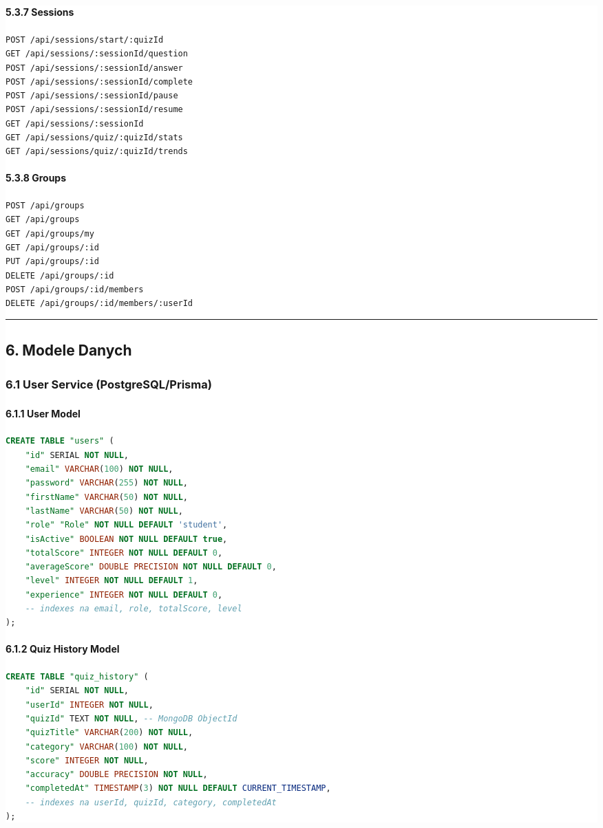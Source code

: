 #### 5.3.7 Sessions
```http
POST /api/sessions/start/:quizId
GET /api/sessions/:sessionId/question
POST /api/sessions/:sessionId/answer
POST /api/sessions/:sessionId/complete
POST /api/sessions/:sessionId/pause
POST /api/sessions/:sessionId/resume
GET /api/sessions/:sessionId
GET /api/sessions/quiz/:quizId/stats
GET /api/sessions/quiz/:quizId/trends
```

#### 5.3.8 Groups
```http
POST /api/groups
GET /api/groups
GET /api/groups/my
GET /api/groups/:id
PUT /api/groups/:id
DELETE /api/groups/:id
POST /api/groups/:id/members
DELETE /api/groups/:id/members/:userId
```

---

## 6. Modele Danych

### 6.1 User Service (PostgreSQL/Prisma)

#### 6.1.1 User Model
```sql
CREATE TABLE "users" (
    "id" SERIAL NOT NULL,
    "email" VARCHAR(100) NOT NULL,
    "password" VARCHAR(255) NOT NULL,
    "firstName" VARCHAR(50) NOT NULL,
    "lastName" VARCHAR(50) NOT NULL,
    "role" "Role" NOT NULL DEFAULT 'student',
    "isActive" BOOLEAN NOT NULL DEFAULT true,
    "totalScore" INTEGER NOT NULL DEFAULT 0,
    "averageScore" DOUBLE PRECISION NOT NULL DEFAULT 0,
    "level" INTEGER NOT NULL DEFAULT 1,
    "experience" INTEGER NOT NULL DEFAULT 0,
    -- indexes na email, role, totalScore, level
);
```

#### 6.1.2 Quiz History Model
```sql
CREATE TABLE "quiz_history" (
    "id" SERIAL NOT NULL,
    "userId" INTEGER NOT NULL,
    "quizId" TEXT NOT NULL, -- MongoDB ObjectId
    "quizTitle" VARCHAR(200) NOT NULL,
    "category" VARCHAR(100) NOT NULL,
    "score" INTEGER NOT NULL,
    "accuracy" DOUBLE PRECISION NOT NULL,
    "completedAt" TIMESTAMP(3) NOT NULL DEFAULT CURRENT_TIMESTAMP,
    -- indexes na userId, quizId, category, completedAt
);
```
